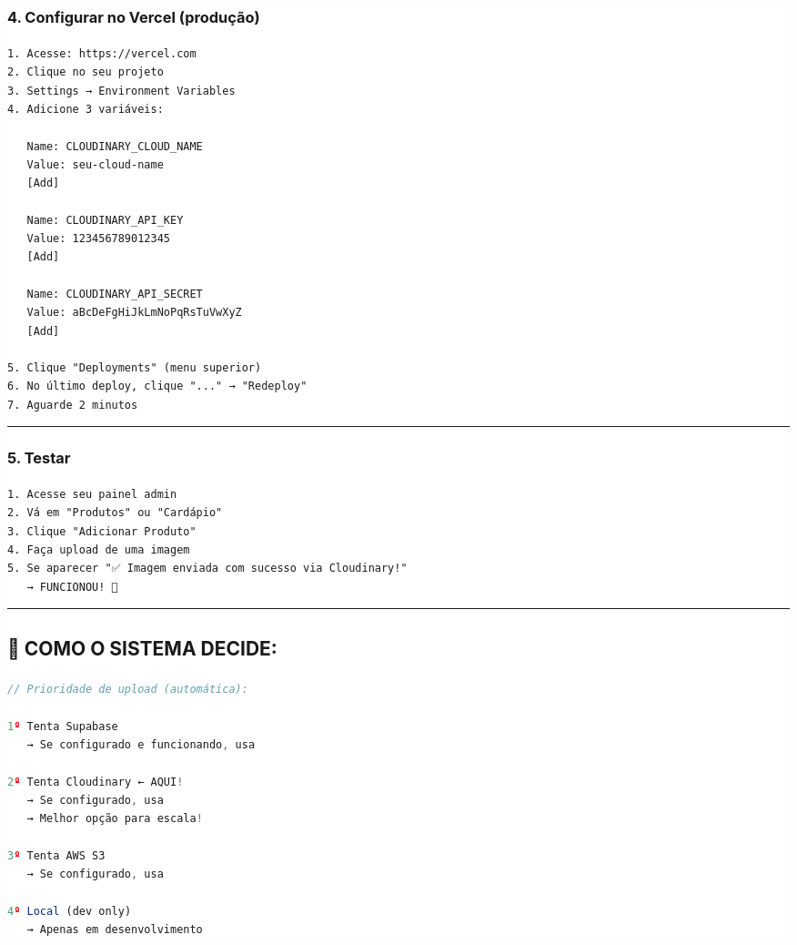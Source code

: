 ### **4. Configurar no Vercel (produção)**

```
1. Acesse: https://vercel.com
2. Clique no seu projeto
3. Settings → Environment Variables
4. Adicione 3 variáveis:

   Name: CLOUDINARY_CLOUD_NAME
   Value: seu-cloud-name
   [Add]

   Name: CLOUDINARY_API_KEY
   Value: 123456789012345
   [Add]

   Name: CLOUDINARY_API_SECRET
   Value: aBcDeFgHiJkLmNoPqRsTuVwXyZ
   [Add]

5. Clique "Deployments" (menu superior)
6. No último deploy, clique "..." → "Redeploy"
7. Aguarde 2 minutos
```

---

### **5. Testar**

```
1. Acesse seu painel admin
2. Vá em "Produtos" ou "Cardápio"
3. Clique "Adicionar Produto"
4. Faça upload de uma imagem
5. Se aparecer "✅ Imagem enviada com sucesso via Cloudinary!"
   → FUNCIONOU! 🎉
```

---

## 🔧 **COMO O SISTEMA DECIDE:**

```javascript
// Prioridade de upload (automática):

1º Tenta Supabase
   → Se configurado e funcionando, usa
   
2º Tenta Cloudinary ← AQUI!
   → Se configurado, usa
   → Melhor opção para escala!
   
3º Tenta AWS S3
   → Se configurado, usa
   
4º Local (dev only)
   → Apenas em desenvolvimento
```
